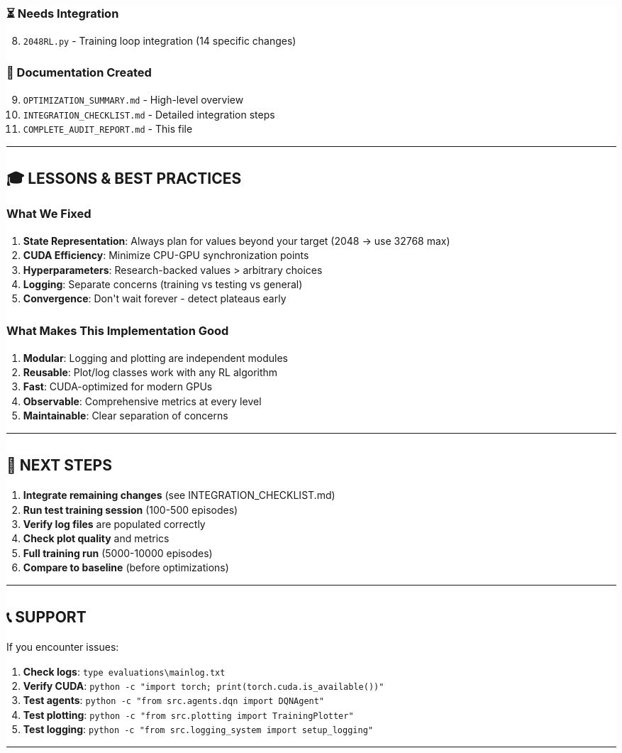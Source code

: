 ### ⏳ Needs Integration
8. `2048RL.py` - Training loop integration (14 specific changes)

### 📝 Documentation Created
9. `OPTIMIZATION_SUMMARY.md` - High-level overview
10. `INTEGRATION_CHECKLIST.md` - Detailed integration steps
11. `COMPLETE_AUDIT_REPORT.md` - This file

---

## 🎓 LESSONS & BEST PRACTICES

### What We Fixed
1. **State Representation**: Always plan for values beyond your target (2048 → use 32768 max)
2. **CUDA Efficiency**: Minimize CPU-GPU synchronization points
3. **Hyperparameters**: Research-backed values > arbitrary choices
4. **Logging**: Separate concerns (training vs testing vs general)
5. **Convergence**: Don't wait forever - detect plateaus early

### What Makes This Implementation Good
1. **Modular**: Logging and plotting are independent modules
2. **Reusable**: Plot/log classes work with any RL algorithm
3. **Fast**: CUDA-optimized for modern GPUs
4. **Observable**: Comprehensive metrics at every level
5. **Maintainable**: Clear separation of concerns

---

## 🚀 NEXT STEPS

1. **Integrate remaining changes** (see INTEGRATION_CHECKLIST.md)
2. **Run test training session** (100-500 episodes)
3. **Verify log files** are populated correctly
4. **Check plot quality** and metrics
5. **Full training run** (5000-10000 episodes)
6. **Compare to baseline** (before optimizations)

---

## 📞 SUPPORT

If you encounter issues:

1. **Check logs**: `type evaluations\mainlog.txt`
2. **Verify CUDA**: `python -c "import torch; print(torch.cuda.is_available())"`
3. **Test agents**: `python -c "from src.agents.dqn import DQNAgent"`
4. **Test plotting**: `python -c "from src.plotting import TrainingPlotter"`
5. **Test logging**: `python -c "from src.logging_system import setup_logging"`

---
